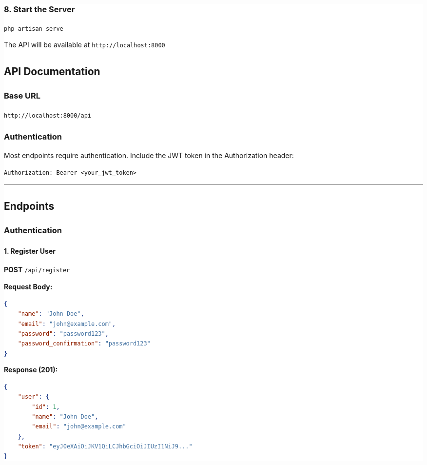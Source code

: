 ### 8. Start the Server

```bash
php artisan serve
```

The API will be available at `http://localhost:8000`

## API Documentation

### Base URL
```
http://localhost:8000/api
```

### Authentication

Most endpoints require authentication. Include the JWT token in the Authorization header:

```
Authorization: Bearer <your_jwt_token>
```

---

## Endpoints

### Authentication

#### 1. Register User
**POST** `/api/register`

**Request Body:**
```json
{
    "name": "John Doe",
    "email": "john@example.com",
    "password": "password123",
    "password_confirmation": "password123"
}
```

**Response (201):**
```json
{
    "user": {
        "id": 1,
        "name": "John Doe",
        "email": "john@example.com"
    },
    "token": "eyJ0eXAiOiJKV1QiLCJhbGciOiJIUzI1NiJ9..."
}
```
